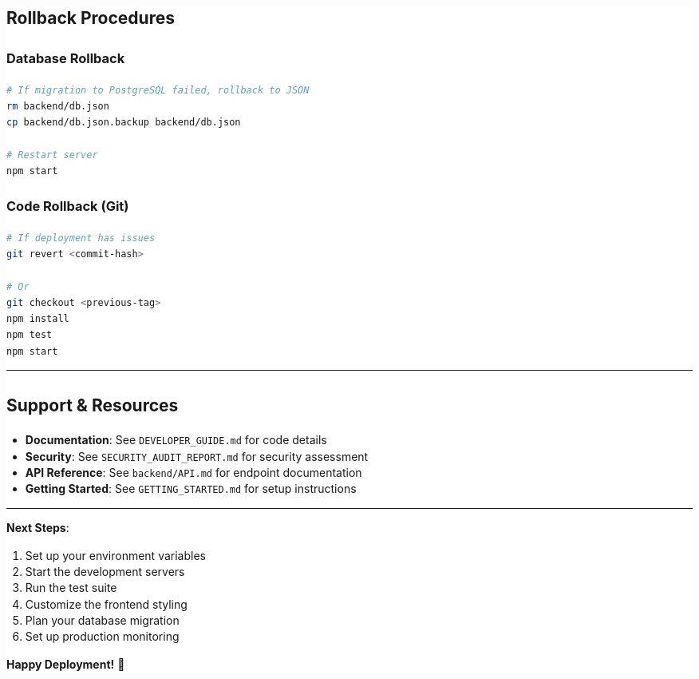 
## Rollback Procedures

### Database Rollback

```bash
# If migration to PostgreSQL failed, rollback to JSON
rm backend/db.json
cp backend/db.json.backup backend/db.json

# Restart server
npm start
```

### Code Rollback (Git)

```bash
# If deployment has issues
git revert <commit-hash>

# Or
git checkout <previous-tag>
npm install
npm test
npm start
```

---

## Support & Resources

- **Documentation**: See `DEVELOPER_GUIDE.md` for code details
- **Security**: See `SECURITY_AUDIT_REPORT.md` for security assessment
- **API Reference**: See `backend/API.md` for endpoint documentation
- **Getting Started**: See `GETTING_STARTED.md` for setup instructions

---

**Next Steps**:
1. Set up your environment variables
2. Start the development servers
3. Run the test suite
4. Customize the frontend styling
5. Plan your database migration
6. Set up production monitoring

**Happy Deployment!** 🚀
